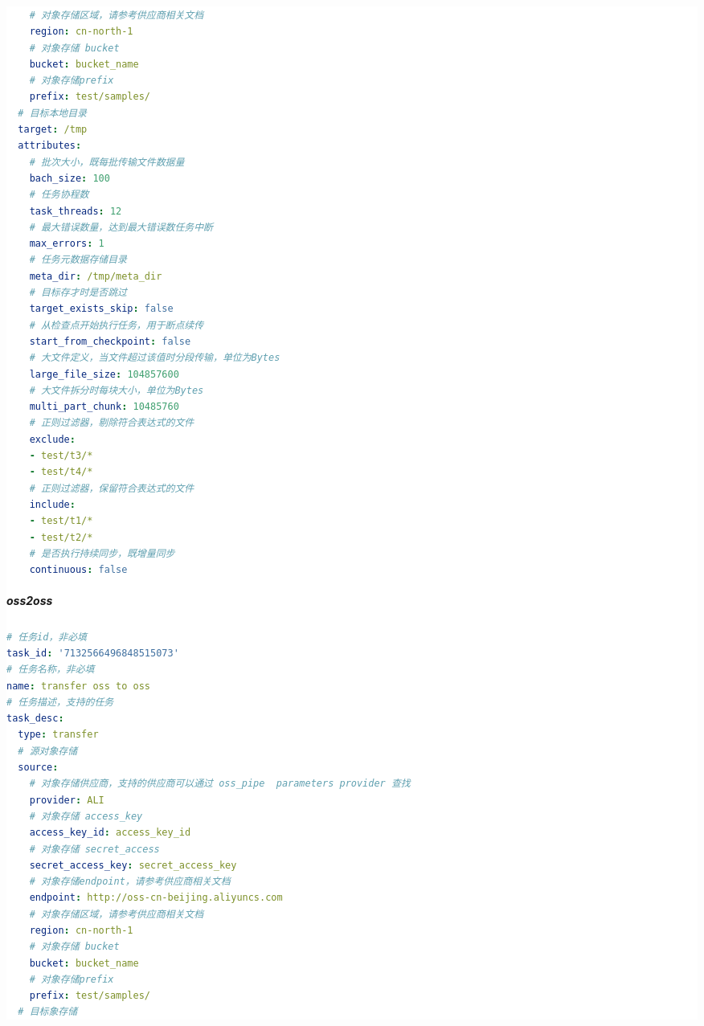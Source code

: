 ```yml
    # 对象存储区域，请参考供应商相关文档
    region: cn-north-1
    # 对象存储 bucket
    bucket: bucket_name
    # 对象存储prefix
    prefix: test/samples/
  # 目标本地目录
  target: /tmp
  attributes:
    # 批次大小，既每批传输文件数据量
    bach_size: 100
    # 任务协程数
    task_threads: 12
    # 最大错误数量，达到最大错误数任务中断
    max_errors: 1
    # 任务元数据存储目录
    meta_dir: /tmp/meta_dir
    # 目标存才时是否跳过
    target_exists_skip: false
    # 从检查点开始执行任务，用于断点续传
    start_from_checkpoint: false
    # 大文件定义，当文件超过该值时分段传输，单位为Bytes
    large_file_size: 104857600
    # 大文件拆分时每块大小，单位为Bytes
    multi_part_chunk: 10485760
    # 正则过滤器，剔除符合表达式的文件
    exclude:
    - test/t3/*
    - test/t4/*
    # 正则过滤器，保留符合表达式的文件
    include:
    - test/t1/*
    - test/t2/*
    # 是否执行持续同步，既增量同步
    continuous: false
```

##### oss2oss

```yml
# 任务id，非必填
task_id: '7132566496848515073'
# 任务名称，非必填  
name: transfer oss to oss
# 任务描述，支持的任务
task_desc:
  type: transfer
  # 源对象存储
  source:
    # 对象存储供应商，支持的供应商可以通过 oss_pipe  parameters provider 查找
    provider: ALI
    # 对象存储 access_key
    access_key_id: access_key_id
    # 对象存储 secret_access
    secret_access_key: secret_access_key
    # 对象存储endpoint，请参考供应商相关文档
    endpoint: http://oss-cn-beijing.aliyuncs.com
    # 对象存储区域，请参考供应商相关文档    
    region: cn-north-1
    # 对象存储 bucket
    bucket: bucket_name
    # 对象存储prefix
    prefix: test/samples/
  # 目标象存储
```
